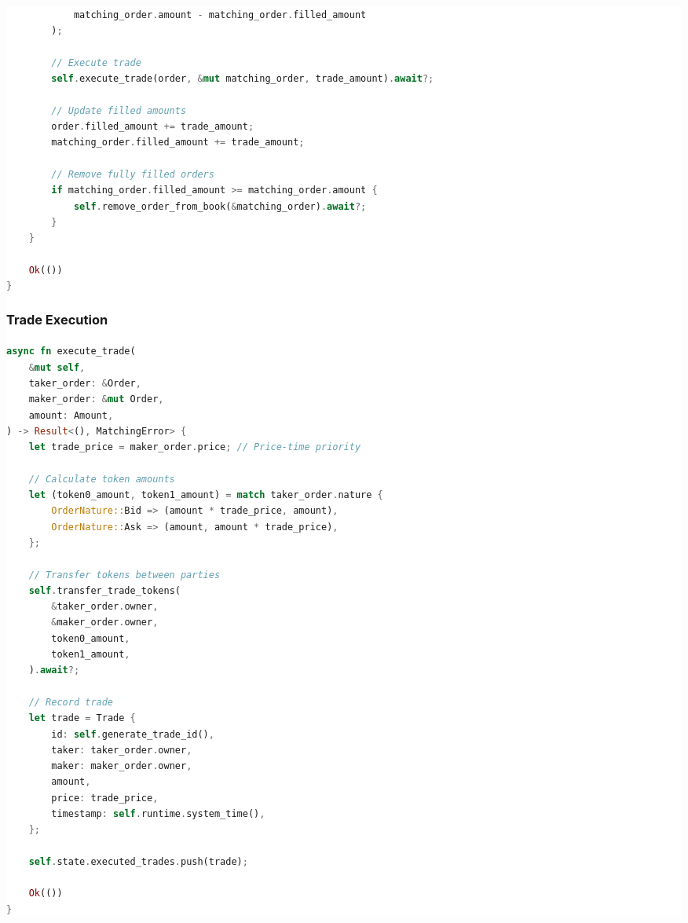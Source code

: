 ```rust
            matching_order.amount - matching_order.filled_amount
        );
        
        // Execute trade
        self.execute_trade(order, &mut matching_order, trade_amount).await?;
        
        // Update filled amounts
        order.filled_amount += trade_amount;
        matching_order.filled_amount += trade_amount;
        
        // Remove fully filled orders
        if matching_order.filled_amount >= matching_order.amount {
            self.remove_order_from_book(&matching_order).await?;
        }
    }
    
    Ok(())
}
```

### Trade Execution
```rust
async fn execute_trade(
    &mut self,
    taker_order: &Order,
    maker_order: &mut Order,
    amount: Amount,
) -> Result<(), MatchingError> {
    let trade_price = maker_order.price; // Price-time priority
    
    // Calculate token amounts
    let (token0_amount, token1_amount) = match taker_order.nature {
        OrderNature::Bid => (amount * trade_price, amount),
        OrderNature::Ask => (amount, amount * trade_price),
    };
    
    // Transfer tokens between parties
    self.transfer_trade_tokens(
        &taker_order.owner,
        &maker_order.owner,
        token0_amount,
        token1_amount,
    ).await?;
    
    // Record trade
    let trade = Trade {
        id: self.generate_trade_id(),
        taker: taker_order.owner,
        maker: maker_order.owner,
        amount,
        price: trade_price,
        timestamp: self.runtime.system_time(),
    };
    
    self.state.executed_trades.push(trade);
    
    Ok(())
}
```
